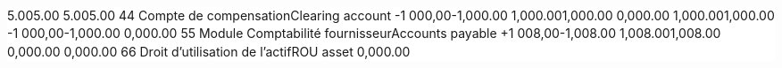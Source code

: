 <td></td>
<td><span data-ttu-id="a7aa8-260">5.00</span><span class="sxs-lookup"><span data-stu-id="a7aa8-260">5.00</span></span></td>
<td></td>
<td></td>
<td></td>
<td></td>
<td></td>
<td><span data-ttu-id="a7aa8-261">5.00</span><span class="sxs-lookup"><span data-stu-id="a7aa8-261">5.00</span></span></td>
</tr>
<tr>
<td><span data-ttu-id="a7aa8-262">4</span><span class="sxs-lookup"><span data-stu-id="a7aa8-262">4</span></span></td>
<td><span data-ttu-id="a7aa8-263">Compte de compensation</span><span class="sxs-lookup"><span data-stu-id="a7aa8-263">Clearing account</span></span></td>
<td><span data-ttu-id="a7aa8-264">-1 000,00</span><span class="sxs-lookup"><span data-stu-id="a7aa8-264">-1,000.00</span></span></td>
<td><span data-ttu-id="a7aa8-265">1,000.00</span><span class="sxs-lookup"><span data-stu-id="a7aa8-265">1,000.00</span></span></td>
<td></td>
<td><span data-ttu-id="a7aa8-266">0,00</span><span class="sxs-lookup"><span data-stu-id="a7aa8-266">0.00</span></span></td>
<td><span data-ttu-id="a7aa8-267">1,000.00</span><span class="sxs-lookup"><span data-stu-id="a7aa8-267">1,000.00</span></span></td>
<td></td>
<td><span data-ttu-id="a7aa8-268">-1 000,00</span><span class="sxs-lookup"><span data-stu-id="a7aa8-268">-1,000.00</span></span></td>
<td></td>
<td></td>
<td><span data-ttu-id="a7aa8-269">0,00</span><span class="sxs-lookup"><span data-stu-id="a7aa8-269">0.00</span></span></td>
</tr>
<tr>
<td><span data-ttu-id="a7aa8-270">5</span><span class="sxs-lookup"><span data-stu-id="a7aa8-270">5</span></span></td>
<td><span data-ttu-id="a7aa8-271">Module Comptabilité fournisseur</span><span class="sxs-lookup"><span data-stu-id="a7aa8-271">Accounts payable</span></span></td>
<td></td>
<td><span data-ttu-id="a7aa8-272">+1 008,00</span><span class="sxs-lookup"><span data-stu-id="a7aa8-272">-1,008.00</span></span></td>
<td><span data-ttu-id="a7aa8-273">1,008.00</span><span class="sxs-lookup"><span data-stu-id="a7aa8-273">1,008.00</span></span></td>
<td><span data-ttu-id="a7aa8-274">0,00</span><span class="sxs-lookup"><span data-stu-id="a7aa8-274">0.00</span></span></td>
<td></td>
<td></td>
<td></td>
<td></td>
<td></td>
<td><span data-ttu-id="a7aa8-275">0,00</span><span class="sxs-lookup"><span data-stu-id="a7aa8-275">0.00</span></span></td>
</tr>
<tr>
<td><span data-ttu-id="a7aa8-276">6</span><span class="sxs-lookup"><span data-stu-id="a7aa8-276">6</span></span></td>
<td><span data-ttu-id="a7aa8-277">Droit d’utilisation de l’actif</span><span class="sxs-lookup"><span data-stu-id="a7aa8-277">ROU asset</span></span></td>
<td></td>
<td></td>
<td></td>
<td><span data-ttu-id="a7aa8-278">0,00</span><span class="sxs-lookup"><span data-stu-id="a7aa8-278">0.00</span></span></td>
<td></td>